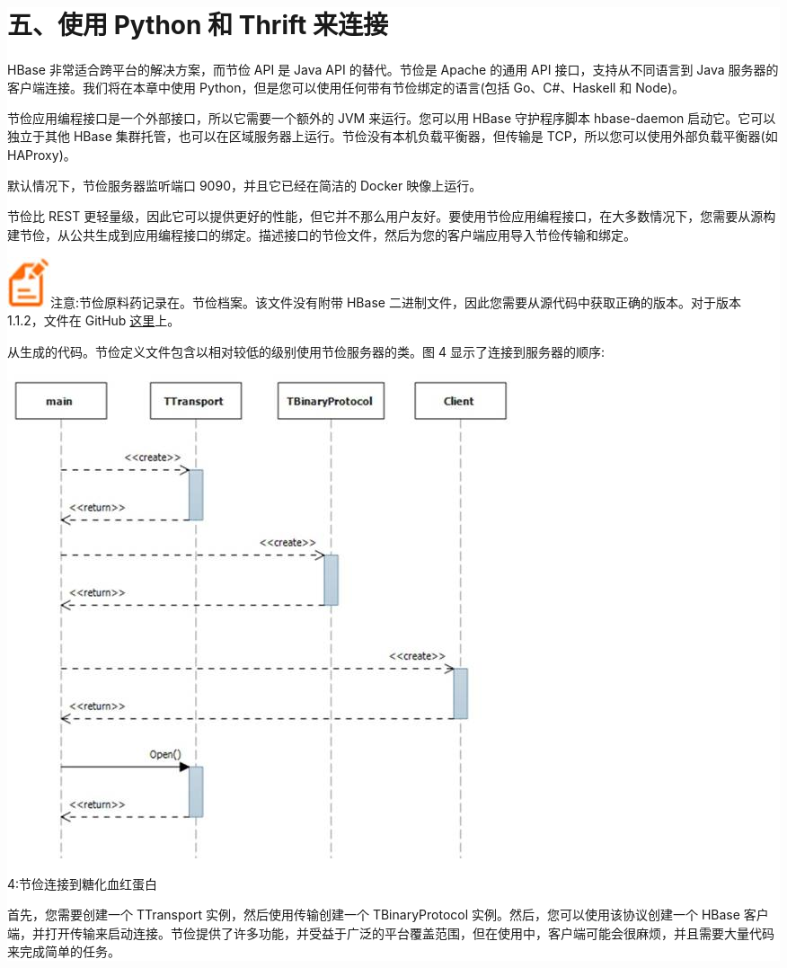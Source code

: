 # 五、使用 Python 和 Thrift 来连接

HBase 非常适合跨平台的解决方案，而节俭 API 是 Java API 的替代。节俭是 Apache 的通用 API 接口，支持从不同语言到 Java 服务器的客户端连接。我们将在本章中使用 Python，但是您可以使用任何带有节俭绑定的语言(包括 Go、C#、Haskell 和 Node)。

节俭应用编程接口是一个外部接口，所以它需要一个额外的 JVM 来运行。您可以用 HBase 守护程序脚本 hbase-daemon 启动它。它可以独立于其他 HBase 集群托管，也可以在区域服务器上运行。节俭没有本机负载平衡器，但传输是 TCP，所以您可以使用外部负载平衡器(如 HAProxy)。

默认情况下，节俭服务器监听端口 9090，并且它已经在简洁的 Docker 映像上运行。

节俭比 REST 更轻量级，因此它可以提供更好的性能，但它并不那么用户友好。要使用节俭应用编程接口，在大多数情况下，您需要从源构建节俭，从公共生成到应用编程接口的绑定。描述接口的节俭文件，然后为您的客户端应用导入节俭传输和绑定。

![](img/00013.jpeg)注意:节俭原料药记录在。节俭档案。该文件没有附带 HBase 二进制文件，因此您需要从源代码中获取正确的版本。对于版本 1.1.2，文件在 GitHub [这里](https://github.com/apache/hbase/blob/cc2b70cf03e3378800661ec5cab11eb43fafe0fc/hbase-thrift/src/main/resources/org/apache/hadoop/hbase/thrift2/hbase.thrift)上。

从生成的代码。节俭定义文件包含以相对较低的级别使用节俭服务器的类。图 4 显示了连接到服务器的顺序:

![](img/00014.jpeg)

 4:节俭连接到糖化血红蛋白

首先，您需要创建一个 TTransport 实例，然后使用传输创建一个 TBinaryProtocol 实例。然后，您可以使用该协议创建一个 HBase 客户端，并打开传输来启动连接。节俭提供了许多功能，并受益于广泛的平台覆盖范围，但在使用中，客户端可能会很麻烦，并且需要大量代码来完成简单的任务。
